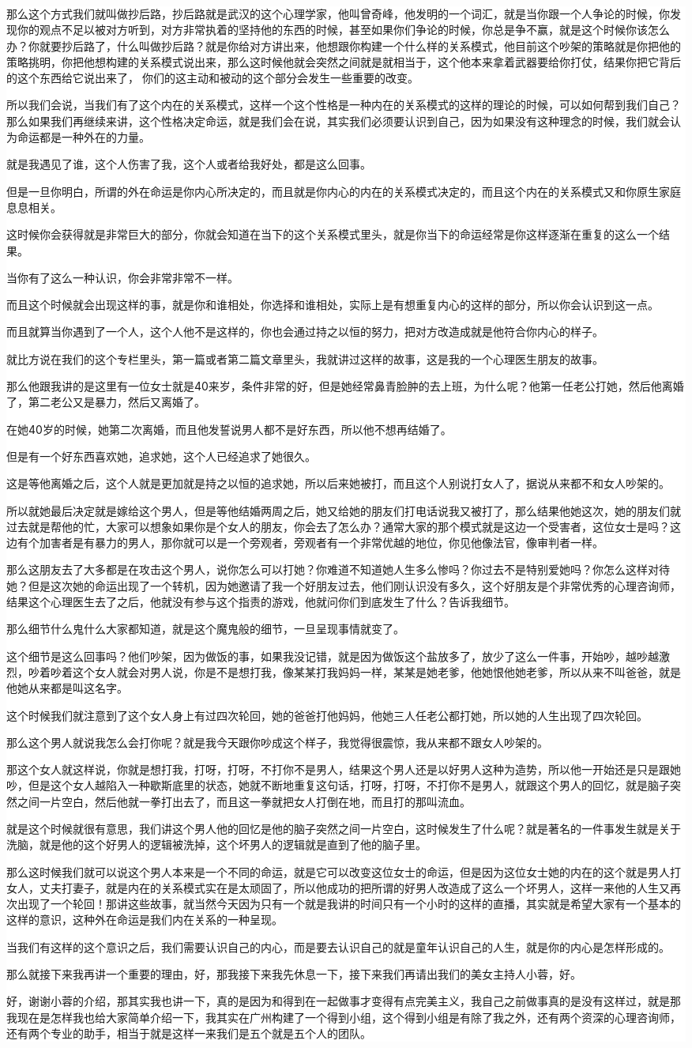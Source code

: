 
那么这个方式我们就叫做抄后路，抄后路就是武汉的这个心理学家，他叫曾奇峰，他发明的一个词汇，就是当你跟一个人争论的时候，你发现你的观点不足以被对方听到，对方非常执着的坚持他的东西的时候，甚至如果你们争论的时候，你总是争不赢，就是这个时候你该怎么办？你就要抄后路了，什么叫做抄后路？就是你给对方讲出来，他想跟你构建一个什么样的关系模式，他目前这个吵架的策略就是你把他的策略挑明，你把他想构建的关系模式说出来，那么这时候他就会突然之间就是就相当于，这个他本来拿着武器要给你打仗，结果你把它背后的这个东西给它说出来了， 你们的这主动和被动的这个部分会发生一些重要的改变。

所以我们会说，当我们有了这个内在的关系模式，这样一个这个性格是一种内在的关系模式的这样的理论的时候，可以如何帮到我们自己？那么如果我们再继续来讲，这个性格决定命运，就是我们会在说，其实我们必须要认识到自己，因为如果没有这种理念的时候，我们就会认为命运都是一种外在的力量。

就是我遇见了谁，这个人伤害了我，这个人或者给我好处，都是这么回事。

但是一旦你明白，所谓的外在命运是你内心所决定的，而且就是你内心的内在的关系模式决定的，而且这个内在的关系模式又和你原生家庭息息相关。

这时候你会获得就是非常巨大的部分，你就会知道在当下的这个关系模式里头，就是你当下的命运经常是你这样逐渐在重复的这么一个结果。

当你有了这么一种认识，你会非常非常不一样。

而且这个时候就会出现这样的事，就是你和谁相处，你选择和谁相处，实际上是有想重复内心的这样的部分，所以你会认识到这一点。


而且就算当你遇到了一个人，这个人他不是这样的，你也会通过持之以恒的努力，把对方改造成就是他符合你内心的样子。

就比方说在我们的这个专栏里头，第一篇或者第二篇文章里头，我就讲过这样的故事，这是我的一个心理医生朋友的故事。

那么他跟我讲的是这里有一位女士就是40来岁，条件非常的好，但是她经常鼻青脸肿的去上班，为什么呢？他第一任老公打她，然后他离婚了，第二老公又是暴力，然后又离婚了。

在她40岁的时候，她第二次离婚，而且他发誓说男人都不是好东西，所以他不想再结婚了。


但是有一个好东西喜欢她，追求她，这个人已经追求了她很久。

这是等他离婚之后，这个人就是更加就是持之以恒的追求她，所以后来她被打，而且这个人别说打女人了，据说从来都不和女人吵架的。

所以就她最后决定就是嫁给这个男人，但是等他结婚两周之后，她又给她的朋友们打电话说我又被打了，那么结果他她这次，她的朋友们就过去就是帮他的忙，大家可以想象如果你是个女人的朋友，你会去了怎么办？通常大家的那个模式就是这边一个受害者，这位女士是吗？这边有个加害者是有暴力的男人，那你就可以是一个旁观者，旁观者有一个非常优越的地位，你见他像法官，像审判者一样。


那么这朋友去了大多都是在攻击这个男人，说你怎么可以打她？你难道不知道她人生多么惨吗？你过去不是特别爱她吗？你怎么这样对待她？但是这次她的命运出现了一个转机，因为她邀请了我一个好朋友过去，他们刚认识没有多久，这个好朋友是个非常优秀的心理咨询师，结果这个心理医生去了之后，他就没有参与这个指责的游戏，他就问你们到底发生了什么？告诉我细节。

那么细节什么鬼什么大家都知道，就是这个魔鬼般的细节，一旦呈现事情就变了。


这个细节是这么回事吗？他们吵架，因为做饭的事，如果我没记错，就是因为做饭这个盐放多了，放少了这么一件事，开始吵，越吵越激烈，吵着吵着这个女人就会对男人说，你是不是想打我，像某某打我妈妈一样，某某是她老爹，他她恨他她老爹，所以从来不叫爸爸，就是他她从来都是叫这名字。

这个时候我们就注意到了这个女人身上有过四次轮回，她的爸爸打他妈妈，他她三人任老公都打她，所以她的人生出现了四次轮回。

那么这个男人就说我怎么会打你呢？就是我今天跟你吵成这个样子，我觉得很震惊，我从来都不跟女人吵架的。


那这个女人就这样说，你就是想打我，打呀，打呀，不打你不是男人，结果这个男人还是以好男人这种为造势，所以他一开始还是只是跟她吵，但是这个女人越陷入一种歇斯底里的状态，她就不断地重复这句话，打呀，打呀，不打你不是男人，就跟这个男人的回忆，就是脑子突然之间一片空白，然后他就一拳打出去了，而且这一拳就把女人打倒在地，而且打的那叫流血。

就是这个时候就很有意思，我们讲这个男人他的回忆是他的脑子突然之间一片空白，这时候发生了什么呢？就是著名的一件事发生就是关于洗脑，就是他的这个好男人的逻辑被洗掉，这个坏男人的逻辑就是直到了他的脑子里。

那么这时候我们就可以说这个男人本来是一个不同的命运，就是它可以改变这位女士的命运，但是因为这位女士她的内在的这个就是男人打女人，丈夫打妻子，就是内在的关系模式实在是太顽固了，所以他成功的把所谓的好男人改造成了这么一个坏男人，这样一来他的人生又再次出现了一个轮回！那讲这些故事，就当然今天因为只有一个就是我讲的时间只有一个小时的这样的直播，其实就是希望大家有一个基本的这样的意识，这种外在命运是我们内在关系的一种呈现。

当我们有这样的这个意识之后，我们需要认识自己的内心，而是要去认识自己的就是童年认识自己的人生，就是你的内心是怎样形成的。

那么就接下来我再讲一个重要的理由，好，那我接下来我先休息一下，接下来我们再请出我们的美女主持人小蓉，好。


好，谢谢小蓉的介绍，那其实我也讲一下，真的是因为和得到在一起做事才变得有点完美主义，我自己之前做事真的是没有这样过，就是那我现在是怎样我也给大家简单介绍一下，我其实在广州构建了一个得到小组，这个得到小组是有除了我之外，还有两个资深的心理咨询师，还有两个专业的助手，相当于就是这样一来我们是五个就是五个人的团队。
